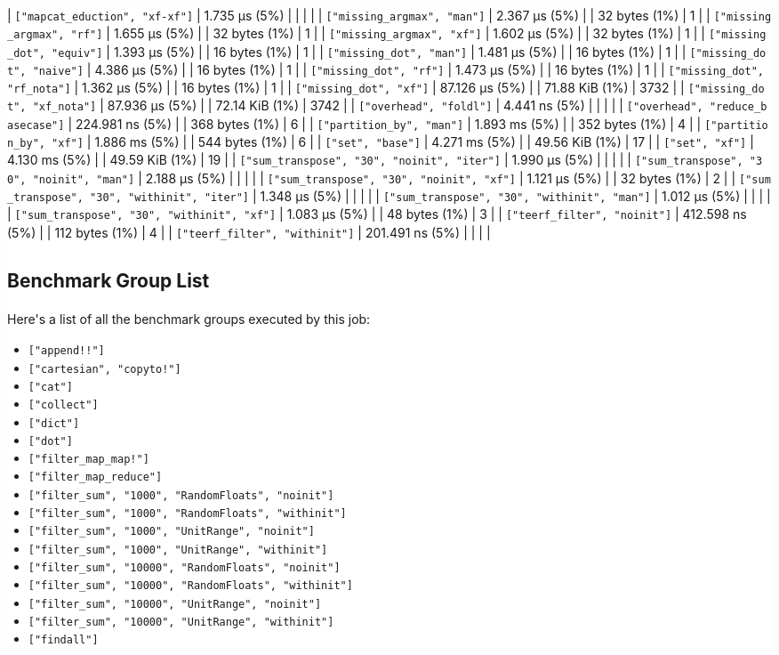 | `["mapcat_eduction", "xf-xf"]`                                 |   1.735 μs (5%) |         |                 |             |
| `["missing_argmax", "man"]`                                    |   2.367 μs (5%) |         |   32 bytes (1%) |           1 |
| `["missing_argmax", "rf"]`                                     |   1.655 μs (5%) |         |   32 bytes (1%) |           1 |
| `["missing_argmax", "xf"]`                                     |   1.602 μs (5%) |         |   32 bytes (1%) |           1 |
| `["missing_dot", "equiv"]`                                     |   1.393 μs (5%) |         |   16 bytes (1%) |           1 |
| `["missing_dot", "man"]`                                       |   1.481 μs (5%) |         |   16 bytes (1%) |           1 |
| `["missing_dot", "naive"]`                                     |   4.386 μs (5%) |         |   16 bytes (1%) |           1 |
| `["missing_dot", "rf"]`                                        |   1.473 μs (5%) |         |   16 bytes (1%) |           1 |
| `["missing_dot", "rf_nota"]`                                   |   1.362 μs (5%) |         |   16 bytes (1%) |           1 |
| `["missing_dot", "xf"]`                                        |  87.126 μs (5%) |         |  71.88 KiB (1%) |        3732 |
| `["missing_dot", "xf_nota"]`                                   |  87.936 μs (5%) |         |  72.14 KiB (1%) |        3742 |
| `["overhead", "foldl"]`                                        |   4.441 ns (5%) |         |                 |             |
| `["overhead", "reduce_basecase"]`                              | 224.981 ns (5%) |         |  368 bytes (1%) |           6 |
| `["partition_by", "man"]`                                      |   1.893 ms (5%) |         |  352 bytes (1%) |           4 |
| `["partition_by", "xf"]`                                       |   1.886 ms (5%) |         |  544 bytes (1%) |           6 |
| `["set", "base"]`                                              |   4.271 ms (5%) |         |  49.56 KiB (1%) |          17 |
| `["set", "xf"]`                                                |   4.130 ms (5%) |         |  49.59 KiB (1%) |          19 |
| `["sum_transpose", "30", "noinit", "iter"]`                    |   1.990 μs (5%) |         |                 |             |
| `["sum_transpose", "30", "noinit", "man"]`                     |   2.188 μs (5%) |         |                 |             |
| `["sum_transpose", "30", "noinit", "xf"]`                      |   1.121 μs (5%) |         |   32 bytes (1%) |           2 |
| `["sum_transpose", "30", "withinit", "iter"]`                  |   1.348 μs (5%) |         |                 |             |
| `["sum_transpose", "30", "withinit", "man"]`                   |   1.012 μs (5%) |         |                 |             |
| `["sum_transpose", "30", "withinit", "xf"]`                    |   1.083 μs (5%) |         |   48 bytes (1%) |           3 |
| `["teerf_filter", "noinit"]`                                   | 412.598 ns (5%) |         |  112 bytes (1%) |           4 |
| `["teerf_filter", "withinit"]`                                 | 201.491 ns (5%) |         |                 |             |

## Benchmark Group List
Here's a list of all the benchmark groups executed by this job:

- `["append!!"]`
- `["cartesian", "copyto!"]`
- `["cat"]`
- `["collect"]`
- `["dict"]`
- `["dot"]`
- `["filter_map_map!"]`
- `["filter_map_reduce"]`
- `["filter_sum", "1000", "RandomFloats", "noinit"]`
- `["filter_sum", "1000", "RandomFloats", "withinit"]`
- `["filter_sum", "1000", "UnitRange", "noinit"]`
- `["filter_sum", "1000", "UnitRange", "withinit"]`
- `["filter_sum", "10000", "RandomFloats", "noinit"]`
- `["filter_sum", "10000", "RandomFloats", "withinit"]`
- `["filter_sum", "10000", "UnitRange", "noinit"]`
- `["filter_sum", "10000", "UnitRange", "withinit"]`
- `["findall"]`